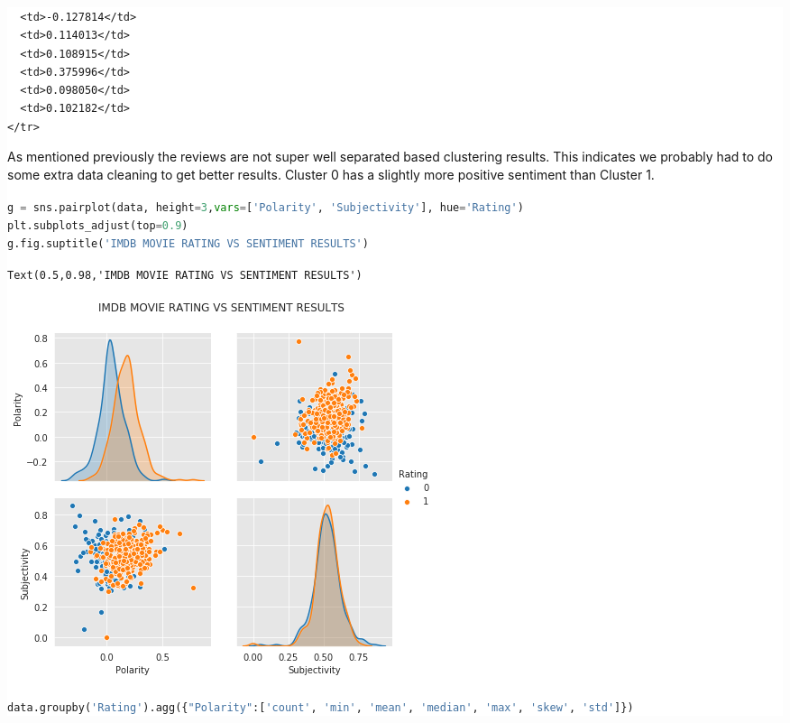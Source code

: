       <td>-0.127814</td>
      <td>0.114013</td>
      <td>0.108915</td>
      <td>0.375996</td>
      <td>0.098050</td>
      <td>0.102182</td>
    </tr>
  </tbody>
</table>
</div>



As mentioned previously the reviews are not super well separated based clustering results. This indicates we probably had to do some extra data cleaning to get better results. Cluster 0 has a slightly more positive sentiment than Cluster 1.


```python
g = sns.pairplot(data, height=3,vars=['Polarity', 'Subjectivity'], hue='Rating')
plt.subplots_adjust(top=0.9)
g.fig.suptitle('IMDB MOVIE RATING VS SENTIMENT RESULTS')
```




    Text(0.5,0.98,'IMDB MOVIE RATING VS SENTIMENT RESULTS')




![png](output_15_1.png)



```python
data.groupby('Rating').agg({"Polarity":['count', 'min', 'mean', 'median', 'max', 'skew', 'std']})
```

